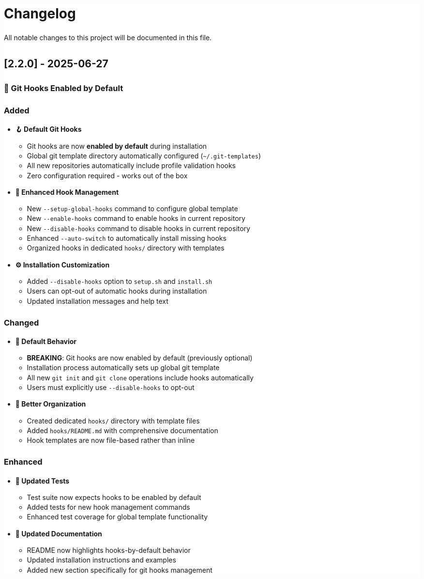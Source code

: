 # Changelog

All notable changes to this project will be documented in this file.

## [2.2.0] - 2025-06-27

### 🎉 Git Hooks Enabled by Default

### Added
- **🪝 Default Git Hooks**
  - Git hooks are now **enabled by default** during installation
  - Global git template directory automatically configured (`~/.git-templates`)
  - All new repositories automatically include profile validation hooks
  - Zero configuration required - works out of the box

- **🔧 Enhanced Hook Management**
  - New `--setup-global-hooks` command to configure global template
  - New `--enable-hooks` command to enable hooks in current repository
  - New `--disable-hooks` command to disable hooks in current repository
  - Enhanced `--auto-switch` to automatically install missing hooks
  - Organized hooks in dedicated `hooks/` directory with templates

- **⚙️ Installation Customization**
  - Added `--disable-hooks` option to `setup.sh` and `install.sh`
  - Users can opt-out of automatic hooks during installation
  - Updated installation messages and help text

### Changed
- **🔄 Default Behavior**
  - **BREAKING**: Git hooks are now enabled by default (previously optional)
  - Installation process automatically sets up global git template
  - All new `git init` and `git clone` operations include hooks automatically
  - Users must explicitly use `--disable-hooks` to opt-out

- **📁 Better Organization**
  - Created dedicated `hooks/` directory with template files
  - Added `hooks/README.md` with comprehensive documentation
  - Hook templates are now file-based rather than inline

### Enhanced
- **🧪 Updated Tests**
  - Test suite now expects hooks to be enabled by default
  - Added tests for new hook management commands
  - Enhanced test coverage for global template functionality

- **📖 Updated Documentation**
  - README now highlights hooks-by-default behavior
  - Updated installation instructions and examples
  - Added new section specifically for git hooks management

